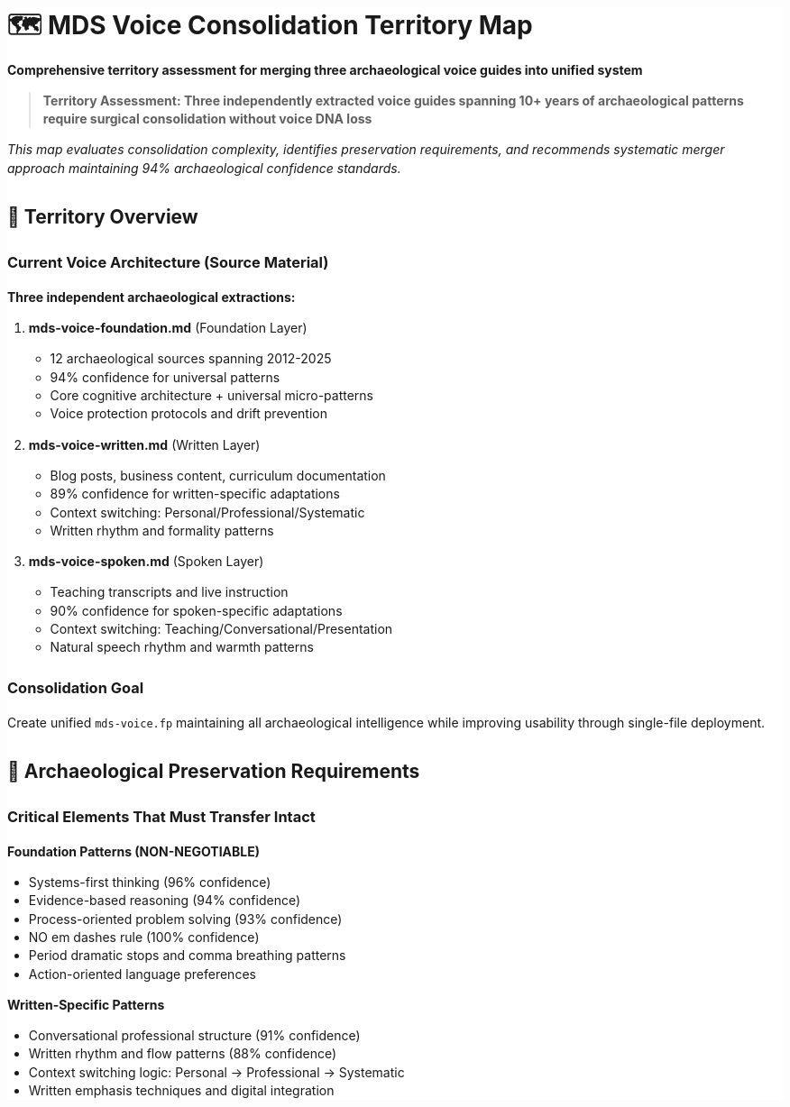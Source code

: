 # 🗺️ MDS Voice Consolidation Territory Map

**Comprehensive territory assessment for merging three archaeological voice guides into unified system**

> **Territory Assessment: Three independently extracted voice guides spanning 10+ years of archaeological patterns require surgical consolidation without voice DNA loss**

*This map evaluates consolidation complexity, identifies preservation requirements, and recommends systematic merger approach maintaining 94% archaeological confidence standards.*

## 🎯 Territory Overview

### **Current Voice Architecture (Source Material)**
**Three independent archaeological extractions:**

1. **mds-voice-foundation.md** (Foundation Layer)
   - 12 archaeological sources spanning 2012-2025
   - 94% confidence for universal patterns
   - Core cognitive architecture + universal micro-patterns
   - Voice protection protocols and drift prevention

2. **mds-voice-written.md** (Written Layer) 
   - Blog posts, business content, curriculum documentation
   - 89% confidence for written-specific adaptations
   - Context switching: Personal/Professional/Systematic
   - Written rhythm and formality patterns

3. **mds-voice-spoken.md** (Spoken Layer)
   - Teaching transcripts and live instruction
   - 90% confidence for spoken-specific adaptations  
   - Context switching: Teaching/Conversational/Presentation
   - Natural speech rhythm and warmth patterns

### **Consolidation Goal**
Create unified `mds-voice.fp` maintaining all archaeological intelligence while improving usability through single-file deployment.

## 🧬 Archaeological Preservation Requirements

### **Critical Elements That Must Transfer Intact**

**Foundation Patterns (NON-NEGOTIABLE)**
- Systems-first thinking (96% confidence)
- Evidence-based reasoning (94% confidence)
- Process-oriented problem solving (93% confidence)
- NO em dashes rule (100% confidence)
- Period dramatic stops and comma breathing patterns
- Action-oriented language preferences

**Written-Specific Patterns**
- Conversational professional structure (91% confidence)
- Written rhythm and flow patterns (88% confidence)
- Context switching logic: Personal → Professional → Systematic
- Written emphasis techniques and digital integration
